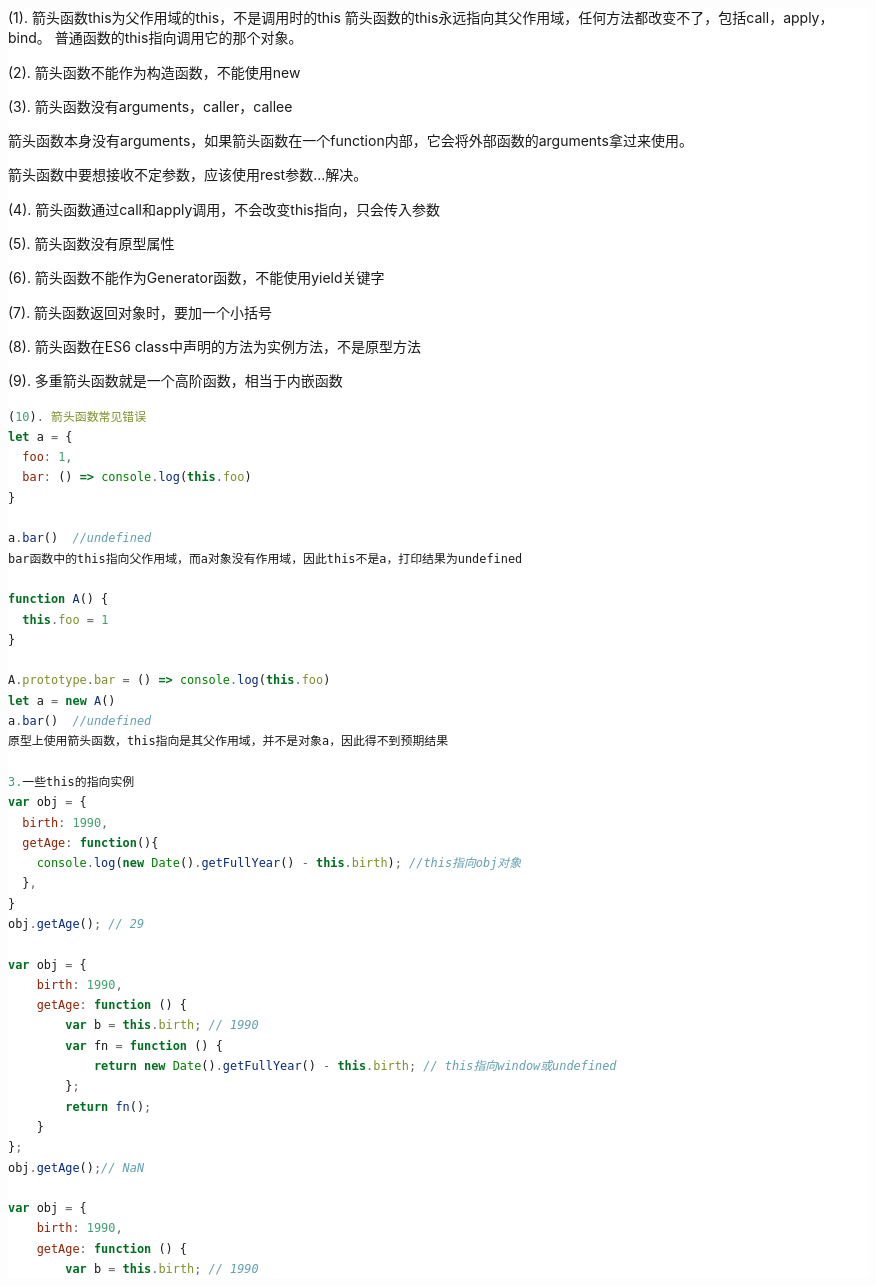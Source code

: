 (1). 箭头函数this为父作用域的this，不是调用时的this
箭头函数的this永远指向其父作用域，任何方法都改变不了，包括call，apply，bind。
普通函数的this指向调用它的那个对象。

(2). 箭头函数不能作为构造函数，不能使用new

(3). 箭头函数没有arguments，caller，callee

箭头函数本身没有arguments，如果箭头函数在一个function内部，它会将外部函数的arguments拿过来使用。

箭头函数中要想接收不定参数，应该使用rest参数...解决。

 (4). 箭头函数通过call和apply调用，不会改变this指向，只会传入参数

(5). 箭头函数没有原型属性

(6). 箭头函数不能作为Generator函数，不能使用yield关键字

(7). 箭头函数返回对象时，要加一个小括号

(8). 箭头函数在ES6 class中声明的方法为实例方法，不是原型方法

(9). 多重箭头函数就是一个高阶函数，相当于内嵌函数



```js
(10). 箭头函数常见错误
let a = {
  foo: 1,
  bar: () => console.log(this.foo)
}

a.bar()  //undefined
bar函数中的this指向父作用域，而a对象没有作用域，因此this不是a，打印结果为undefined

function A() {
  this.foo = 1
}

A.prototype.bar = () => console.log(this.foo)
let a = new A()
a.bar()  //undefined
原型上使用箭头函数，this指向是其父作用域，并不是对象a，因此得不到预期结果

3.一些this的指向实例
var obj = {
  birth: 1990,
  getAge: function(){
    console.log(new Date().getFullYear() - this.birth); //this指向obj对象
  },
}
obj.getAge(); // 29

var obj = {
    birth: 1990,
    getAge: function () {
        var b = this.birth; // 1990
        var fn = function () {
            return new Date().getFullYear() - this.birth; // this指向window或undefined
        };
        return fn();
    }
};
obj.getAge();// NaN

var obj = {
    birth: 1990,
    getAge: function () {
        var b = this.birth; // 1990
```